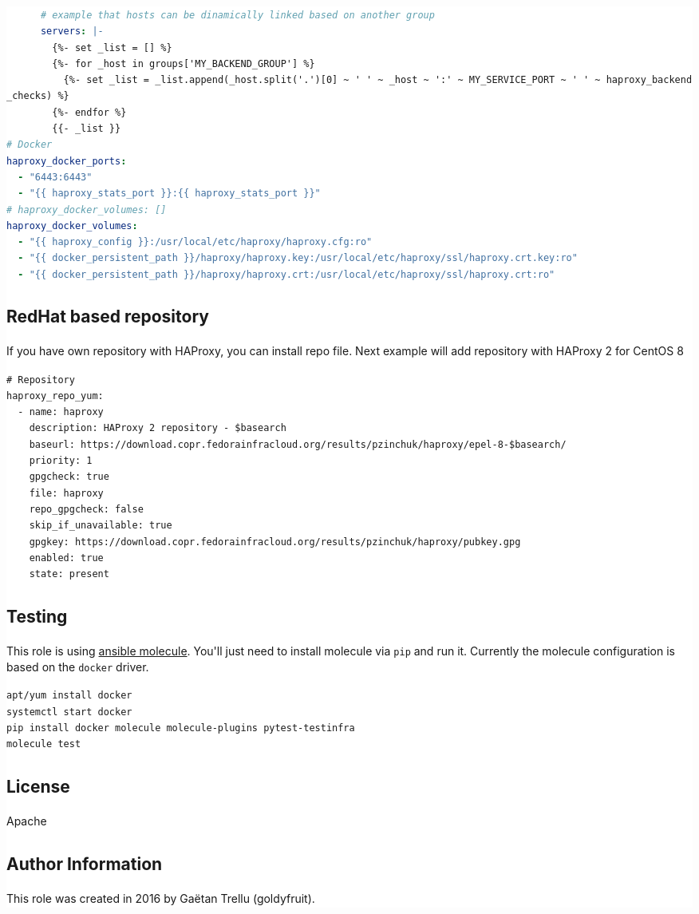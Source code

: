 ```yaml
      # example that hosts can be dinamically linked based on another group
      servers: |-
        {%- set _list = [] %}
        {%- for _host in groups['MY_BACKEND_GROUP'] %}
          {%- set _list = _list.append(_host.split('.')[0] ~ ' ' ~ _host ~ ':' ~ MY_SERVICE_PORT ~ ' ' ~ haproxy_backend_checks) %}
        {%- endfor %}
        {{- _list }}
# Docker
haproxy_docker_ports:
  - "6443:6443"
  - "{{ haproxy_stats_port }}:{{ haproxy_stats_port }}"
# haproxy_docker_volumes: []
haproxy_docker_volumes:
  - "{{ haproxy_config }}:/usr/local/etc/haproxy/haproxy.cfg:ro"
  - "{{ docker_persistent_path }}/haproxy/haproxy.key:/usr/local/etc/haproxy/ssl/haproxy.crt.key:ro"
  - "{{ docker_persistent_path }}/haproxy/haproxy.crt:/usr/local/etc/haproxy/ssl/haproxy.crt:ro"
```

## RedHat based repository

If you have own repository with HAProxy, you can install repo file.
Next example will add repository with HAProxy 2 for CentOS 8

```
# Repository
haproxy_repo_yum:
  - name: haproxy
    description: HAProxy 2 repository - $basearch
    baseurl: https://download.copr.fedorainfracloud.org/results/pzinchuk/haproxy/epel-8-$basearch/
    priority: 1
    gpgcheck: true
    file: haproxy
    repo_gpgcheck: false
    skip_if_unavailable: true
    gpgkey: https://download.copr.fedorainfracloud.org/results/pzinchuk/haproxy/pubkey.gpg
    enabled: true
    state: present
```

## Testing

This role is using [ansible molecule](https://molecule.readthedocs.io/).
You'll just need to install molecule via `pip` and run it.
Currently the molecule configuration is based on the `docker` driver.

```console
apt/yum install docker
systemctl start docker
pip install docker molecule molecule-plugins pytest-testinfra
molecule test
```

## License

Apache

## Author Information

This role was created in 2016 by Gaëtan Trellu (goldyfruit).
